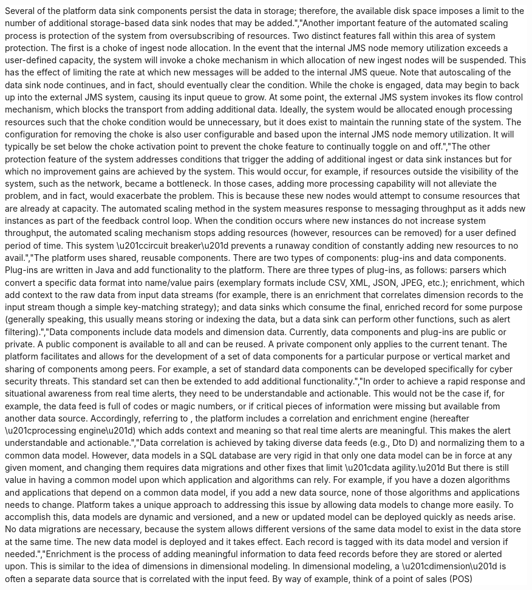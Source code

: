 Several of the platform data sink components persist the data in storage; therefore, the available disk space imposes a limit to the number of additional storage-based data sink nodes that may be added.","Another important feature of the automated scaling process is protection of the system from oversubscribing of resources. Two distinct features fall within this area of system protection. The first is a choke of ingest node allocation. In the event that the internal JMS node memory utilization exceeds a user-defined capacity, the system will invoke a choke mechanism in which allocation of new ingest nodes will be suspended. This has the effect of limiting the rate at which new messages will be added to the internal JMS queue. Note that autoscaling of the data sink node continues, and in fact, should eventually clear the condition. While the choke is engaged, data may begin to back up into the external JMS system, causing its input queue to grow. At some point, the external JMS system invokes its flow control mechanism, which blocks the transport from adding additional data. Ideally, the system would be allocated enough processing resources such that the choke condition would be unnecessary, but it does exist to maintain the running state of the system. The configuration for removing the choke is also user configurable and based upon the internal JMS node memory utilization. It will typically be set below the choke activation point to prevent the choke feature to continually toggle on and off.","The other protection feature of the system addresses conditions that trigger the adding of additional ingest or data sink instances but for which no improvement gains are achieved by the system. This would occur, for example, if resources outside the visibility of the system, such as the network, became a bottleneck. In those cases, adding more processing capability will not alleviate the problem, and in fact, would exacerbate the problem. This is because these new nodes would attempt to consume resources that are already at capacity. The automated scaling method in the system measures response to messaging throughput as it adds new instances as part of the feedback control loop. When the condition occurs where new instances do not increase system throughput, the automated scaling mechanism stops adding resources (however, resources can be removed) for a user defined period of time. This system \u201ccircuit breaker\u201d prevents a runaway condition of constantly adding new resources to no avail.","The platform uses shared, reusable components. There are two types of components: plug-ins and data components. Plug-ins are written in Java and add functionality to the platform. There are three types of plug-ins, as follows: parsers which convert a specific data format into name\/value pairs (exemplary formats include CSV, XML, JSON, JPEG, etc.); enrichment, which add context to the raw data from input data streams (for example, there is an enrichment that correlates dimension records to the input stream though a simple key-matching strategy); and data sinks which consume the final, enriched record for some purpose (generally speaking, this usually means storing or indexing the data, but a data sink can perform other functions, such as alert filtering).","Data components include data models and dimension data. Currently, data components and plug-ins are public or private. A public component is available to all and can be reused. A private component only applies to the current tenant. The platform facilitates and allows for the development of a set of data components for a particular purpose or vertical market and sharing of components among peers. For example, a set of standard data components can be developed specifically for cyber security threats. This standard set can then be extended to add additional functionality.","In order to achieve a rapid response and situational awareness from real time alerts, they need to be understandable and actionable. This would not be the case if, for example, the data feed is full of codes or magic numbers, or if critical pieces of information were missing but available from another data source. Accordingly, referring to , the platform  includes a correlation and enrichment engine  (hereafter \u201cprocessing engine\u201d) which adds context and meaning so that real time alerts are meaningful. This makes the alert understandable and actionable.","Data correlation is achieved by taking diverse data feeds (e.g., Dto D) and normalizing them to a common data model. However, data models in a SQL database are very rigid in that only one data model can be in force at any given moment, and changing them requires data migrations and other fixes that limit \u201cdata agility.\u201d But there is still value in having a common model upon which application and algorithms can rely. For example, if you have a dozen algorithms and applications that depend on a common data model, if you add a new data source, none of those algorithms and applications needs to change. Platform  takes a unique approach to addressing this issue by allowing data models to change more easily. To accomplish this, data models are dynamic and versioned, and a new or updated model can be deployed quickly as needs arise. No data migrations are necessary, because the system allows different versions of the same data model to exist in the data store at the same time. The new data model is deployed and it takes effect. Each record is tagged with its data model and version if needed.","Enrichment is the process of adding meaningful information to data feed records before they are stored or alerted upon. This is similar to the idea of dimensions in dimensional modeling. In dimensional modeling, a \u201cdimension\u201d is often a separate data source that is correlated with the input feed. By way of example, think of a point of sales (POS)